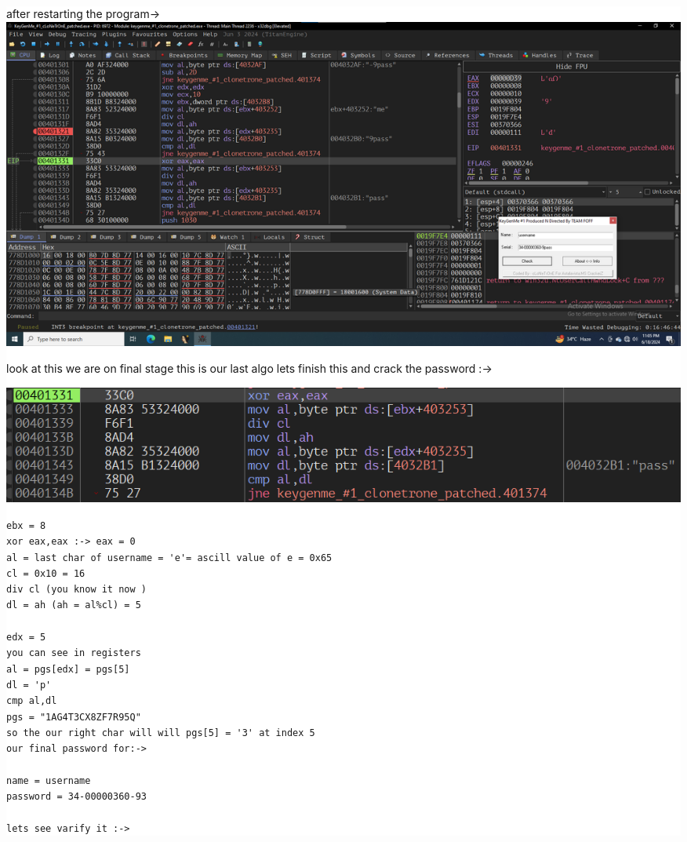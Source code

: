 
after restarting the program->
![alt text](image-29.png)

look at this we are on final stage this is our last algo lets finish this and crack the password :->

![alt text](image-30.png) 

```
ebx = 8 
xor eax,eax :-> eax = 0 
al = last char of username = 'e'= ascill value of e = 0x65 
cl = 0x10 = 16 
div cl (you know it now ) 
dl = ah (ah = al%cl) = 5

edx = 5
you can see in registers  
al = pgs[edx] = pgs[5] 
dl = 'p' 
cmp al,dl 
pgs = "1AG4T3CX8ZF7R95Q"
so the our right char will will pgs[5] = '3' at index 5 
our final password for:->

name = username 
password = 34-00000360-93

lets see varify it :-> 

```